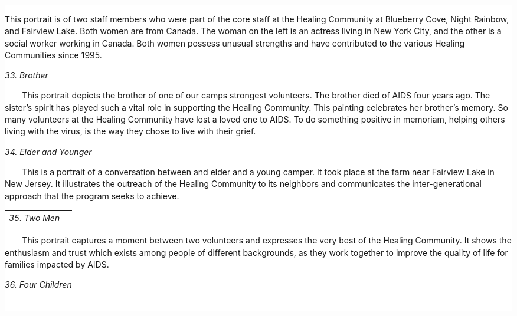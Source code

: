 ____
</font>
This portrait is of two staff members who were part of the core staff at the Healing Community at Blueberry Cove, Night Rainbow, and Fairview Lake.  Both women are from Canada.  The woman on the left is an actress living in New York City, and the other is a social worker working in Canada. Both women possess unusual strengths and have contributed to the various Healing Communities since 1995.
</p>
<p>
<i>
33. Brother
</i>
</p>
<p>
<font color="#ffffff" style="visibility:hidden;">
____
</font>
This portrait depicts the brother of one of our camps strongest volunteers.  The brother died of AIDS four years ago.  The sister’s spirit has played such a vital role in supporting the Healing Community.  This painting celebrates her brother’s memory.  So many volunteers at the Healing Community have lost a loved one to AIDS.  To do something positive in memoriam, helping others living with the virus, is the way they chose to live with their grief.
</p>
<p>
<i>
34. Elder and Younger
</i>
</p>
<p>
<font color="#ffffff" style="visibility:hidden;">
____
</font>
This is a portrait of a conversation between and elder and a young camper.  It took place at the farm near Fairview Lake in New Jersey.   It illustrates the outreach of the Healing Community to its neighbors and communicates the inter-generational approach that the program seeks to achieve.
</p>
<table border="0">
<tr>
<td>
<i>
35. Two Men
</i>
</td>
<td>
</td>
</tr>
</table>
<font color="#ffffff" style="visibility:hidden;">
____
</font>
This portrait captures a moment between two volunteers and expresses the very best of the Healing Community.  It shows the enthusiasm and trust which exists among people of different backgrounds, as they work together to improve the quality of life for families impacted by AIDS.
<p>
<i>
36. Four Children
</i>
</p>
<p>
<font color="#ffffff" style="visibility:hidden;">
____
</font>